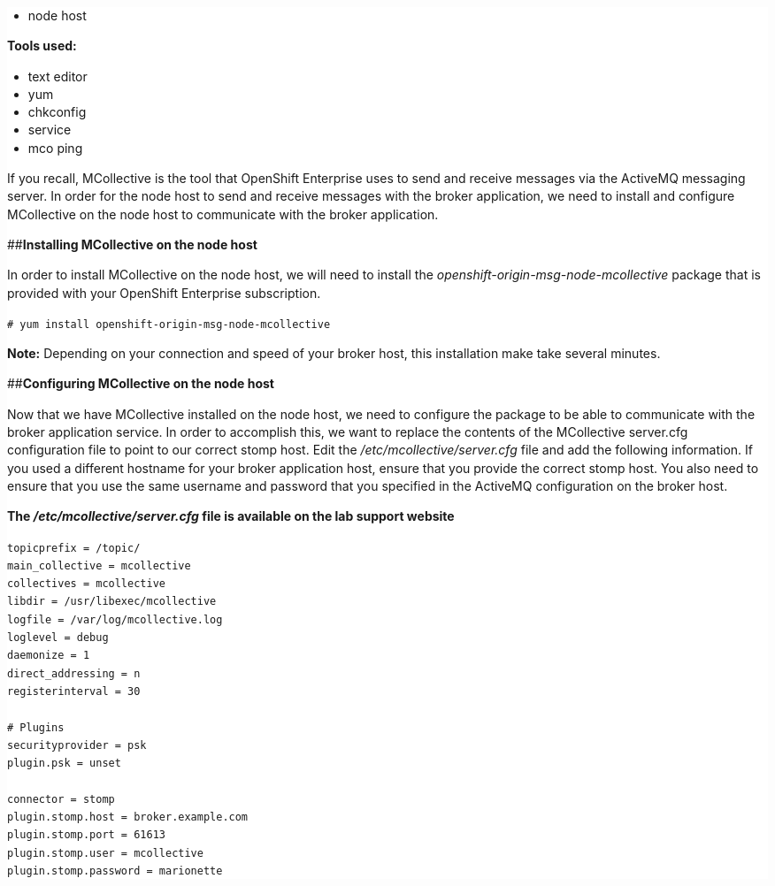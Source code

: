 * node host

**Tools used:**

* text editor
* yum
* chkconfig
* service
* mco ping

If you recall, MCollective is the tool that OpenShift Enterprise uses to send and receive messages via the ActiveMQ messaging server.  In order for the node host to send and receive messages with the broker application, we need to install and configure MCollective on the node host to communicate with the broker application.

##**Installing MCollective on the node host**

In order to install MCollective on the node host, we will need to install the *openshift-origin-msg-node-mcollective* package that is provided with your OpenShift Enterprise subscription.

	# yum install openshift-origin-msg-node-mcollective
	
**Note:** Depending on your connection and speed of your broker host, this installation make take several minutes.

##**Configuring MCollective on the node host**

Now that we have MCollective installed on the node host, we need to configure the package to be able to communicate with the broker application service.  In order to accomplish this, we want to replace the contents of the MCollective server.cfg configuration file to point to our correct stomp host.  Edit the */etc/mcollective/server.cfg* file and add the following information.  If you used a different hostname for your broker application host, ensure that you provide the correct stomp host.  You also need to ensure that you use the same username and password that you specified in the ActiveMQ configuration on the broker host.

**The */etc/mcollective/server.cfg* file is available on the lab support website**

	topicprefix = /topic/
	main_collective = mcollective
	collectives = mcollective
	libdir = /usr/libexec/mcollective
	logfile = /var/log/mcollective.log
	loglevel = debug
	daemonize = 1
	direct_addressing = n
	registerinterval = 30
	
	# Plugins
	securityprovider = psk
	plugin.psk = unset
	
	connector = stomp
	plugin.stomp.host = broker.example.com
	plugin.stomp.port = 61613
	plugin.stomp.user = mcollective
	plugin.stomp.password = marionette
	